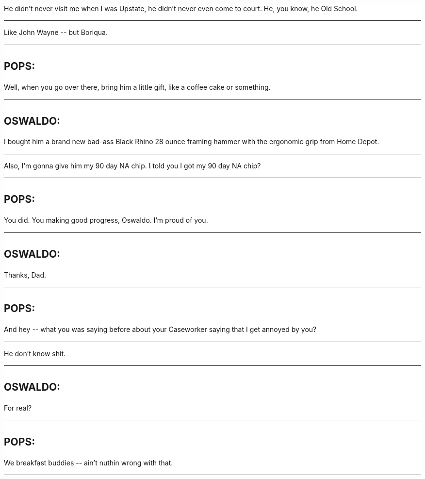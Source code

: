 
He didn’t never visit me when I was Upstate, he didn’t never even come to court. He, you know, he Old School. 

---

Like John Wayne -- but Boriqua.

---

## POPS: 
Well, when you go over there, bring him a little gift, like a coffee cake or something.

---

## OSWALDO: 
I bought him a brand new bad-ass Black Rhino 28 ounce framing hammer with the ergonomic grip from Home Depot. 

---

Also, I’m gonna give him my 90 day NA chip. I told you I got my 90 day NA chip?

---

## POPS: 
You did. You making good progress, Oswaldo. I’m proud of you. 

---

## OSWALDO: 
Thanks, Dad.

---

## POPS: 
And hey -- what you was saying before about your Caseworker saying that I get annoyed by you? 

---

He don’t know shit. 

---

## OSWALDO: 
For real?

---

## POPS: 
We breakfast buddies -- ain’t nuthin wrong with that. 

---